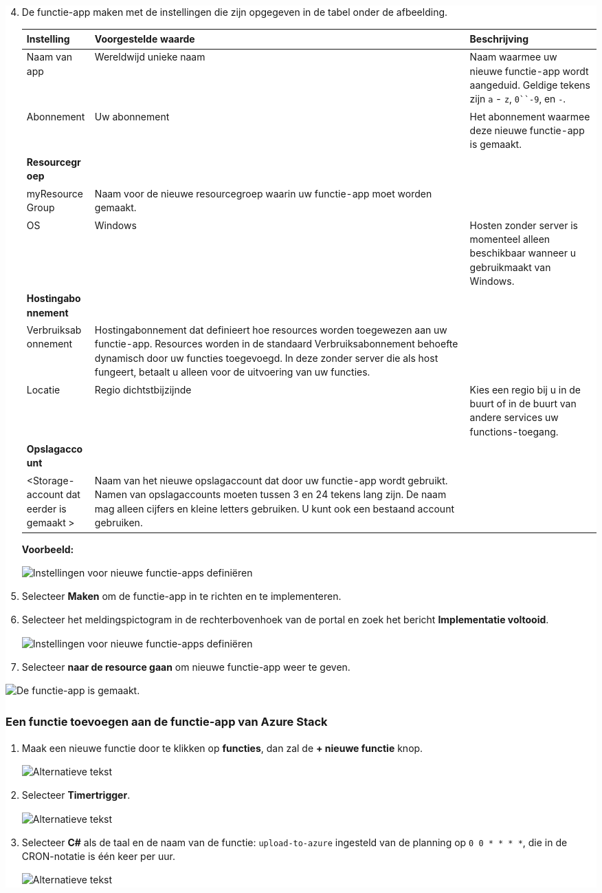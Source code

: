 4.  De functie-app maken met de instellingen die zijn opgegeven in de tabel onder de afbeelding.

    | Instelling | Voorgestelde waarde | Beschrijving |
    | ---- | ---- | ---- |
    | Naam van app | Wereldwijd unieke naam | Naam waarmee uw nieuwe functie-app wordt aangeduid. Geldige tekens zijn `a` - `z`, `0``-9`, en `-`. |
    | Abonnement | Uw abonnement | Het abonnement waarmee deze nieuwe functie-app is gemaakt. |
    | **Resourcegroep** |  |  |
    | myResourceGroup | Naam voor de nieuwe resourcegroep waarin uw functie-app moet worden gemaakt. |  |
    | OS | Windows | Hosten zonder server is momenteel alleen beschikbaar wanneer u gebruikmaakt van Windows. |
    | **Hostingabonnement** |  |  |
    | Verbruiksabonnement | Hostingabonnement dat definieert hoe resources worden toegewezen aan uw functie-app. Resources worden in de standaard Verbruiksabonnement behoefte dynamisch door uw functies toegevoegd. In deze zonder server die als host fungeert, betaalt u alleen voor de uitvoering van uw functies. |  |
    | Locatie | Regio dichtstbijzijnde | Kies een regio bij u in de buurt of in de buurt van andere services uw functions-toegang. |
    | **Opslagaccount** |  |  |
    | \<Storage-account dat eerder is gemaakt > | Naam van het nieuwe opslagaccount dat door uw functie-app wordt gebruikt. Namen van opslagaccounts moeten tussen 3 en 24 tekens lang zijn. De naam mag alleen cijfers en kleine letters gebruiken. U kunt ook een bestaand account gebruiken. |  |

    **Voorbeeld:**

    ![Instellingen voor nieuwe functie-apps definiëren](media/azure-stack-solution-staged-data-analytics/image6.png)

5.  Selecteer **Maken** om de functie-app in te richten en te implementeren.

6.  Selecteer het meldingspictogram in de rechterbovenhoek van de portal en zoek het bericht **Implementatie voltooid**.

    ![Instellingen voor nieuwe functie-apps definiëren](media/azure-stack-solution-staged-data-analytics/image7.png)

7.  Selecteer **naar de resource gaan** om nieuwe functie-app weer te geven.

![De functie-app is gemaakt.](media/azure-stack-solution-staged-data-analytics/image8.png)

### <a name="add-a-function-to-the-azure-stack-function-app"></a>Een functie toevoegen aan de functie-app van Azure Stack

1.  Maak een nieuwe functie door te klikken op **functies**, dan zal de **+ nieuwe functie** knop.

    ![Alternatieve tekst](media/azure-stack-solution-staged-data-analytics/image3.png)

2.  Selecteer **Timertrigger**.

    ![Alternatieve tekst](media/azure-stack-solution-staged-data-analytics/image4.png)

3.  Selecteer **C\#**  als de taal en de naam van de functie: `upload-to-azure` ingesteld van de planning op `0 0 * * * *`, die in de CRON-notatie is één keer per uur.

    ![Alternatieve tekst](media/azure-stack-solution-staged-data-analytics/image5.png)

